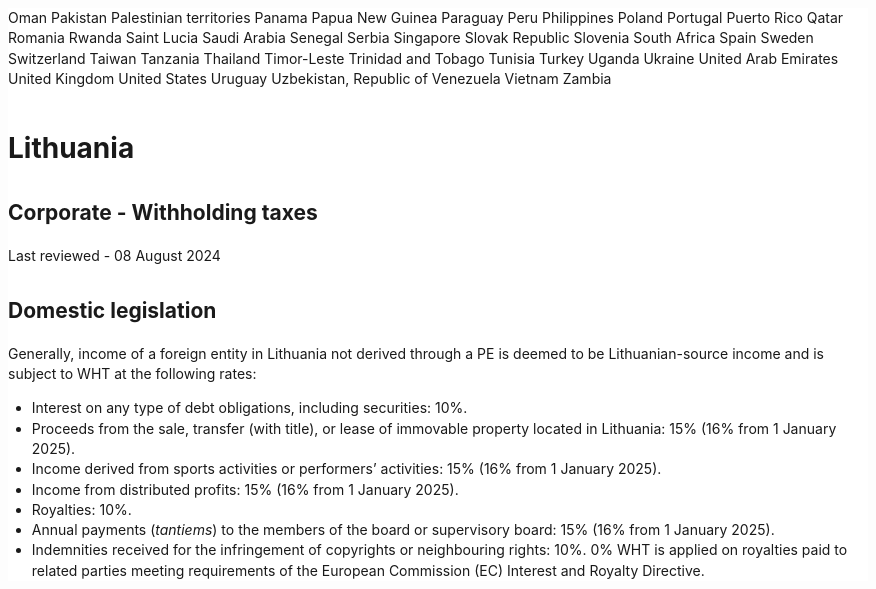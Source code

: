 Oman
Pakistan
Palestinian territories
Panama
Papua New Guinea
Paraguay
Peru
Philippines
Poland
Portugal
Puerto Rico
Qatar
Romania
Rwanda
Saint Lucia
Saudi Arabia
Senegal
Serbia
Singapore
Slovak Republic
Slovenia
South Africa
Spain
Sweden
Switzerland
Taiwan
Tanzania
Thailand
Timor-Leste
Trinidad and Tobago
Tunisia
Turkey
Uganda
Ukraine
United Arab Emirates
United Kingdom
United States
Uruguay
Uzbekistan, Republic of
Venezuela
Vietnam
Zambia
# Lithuania
## Corporate - Withholding taxes
Last reviewed - 08 August 2024
## Domestic legislation
Generally, income of a foreign entity in Lithuania not derived through a PE is deemed to be Lithuanian-source income and is subject to WHT at the following rates:
* Interest on any type of debt obligations, including securities: 10%.
* Proceeds from the sale, transfer (with title), or lease of immovable property located in Lithuania: 15% (16% from 1 January 2025).
* Income derived from sports activities or performers’ activities: 15% (16% from 1 January 2025).
* Income from distributed profits: 15% (16% from 1 January 2025).
* Royalties: 10%.
* Annual payments (*tantiems*) to the members of the board or supervisory board: 15% (16% from 1 January 2025).
* Indemnities received for the infringement of copyrights or neighbouring rights: 10%.
0% WHT is applied on royalties paid to related parties meeting requirements of the European Commission (EC) Interest and Royalty Directive.